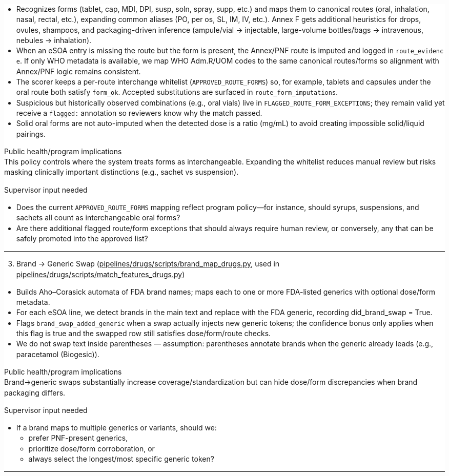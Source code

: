 - Recognizes forms (tablet, cap, MDI, DPI, susp, soln, spray, supp, etc.) and maps them to canonical routes (oral, inhalation, nasal, rectal, etc.), expanding common aliases (PO, per os, SL, IM, IV, etc.). Annex F gets additional heuristics for drops, ovules, shampoos, and packaging-driven inference (ampule/vial → injectable, large-volume bottles/bags → intravenous, nebules → inhalation).
- When an eSOA entry is missing the route but the form is present, the Annex/PNF route is imputed and logged in `route_evidence`. If only WHO metadata is available, we map WHO Adm.R/UOM codes to the same canonical routes/forms so alignment with Annex/PNF logic remains consistent.
- The scorer keeps a per-route interchange whitelist (`APPROVED_ROUTE_FORMS`) so, for example, tablets and capsules under the oral route both satisfy `form_ok`. Accepted substitutions are surfaced in `route_form_imputations`.
- Suspicious but historically observed combinations (e.g., oral vials) live in `FLAGGED_ROUTE_FORM_EXCEPTIONS`; they remain valid yet receive a `flagged:` annotation so reviewers know why the match passed.
- Solid oral forms are not auto-imputed when the detected dose is a ratio (mg/mL) to avoid creating impossible solid/liquid pairings.

Public health/program implications  
This policy controls where the system treats forms as interchangeable. Expanding the whitelist reduces manual review but risks masking clinically important distinctions (e.g., sachet vs suspension).

Supervisor input needed

- Does the current `APPROVED_ROUTE_FORMS` mapping reflect program policy—for instance, should syrups, suspensions, and sachets all count as interchangeable oral forms?
- Are there additional flagged route/form exceptions that should always require human review, or conversely, any that can be safely promoted into the approved list?

---

3. Brand → Generic Swap ([pipelines/drugs/scripts/brand_map_drugs.py](https://github.com/carlosresu/esoa/blob/main/pipelines/drugs/scripts/brand_map_drugs.py), used in [pipelines/drugs/scripts/match_features_drugs.py](https://github.com/carlosresu/esoa/blob/main/pipelines/drugs/scripts/match_features_drugs.py))

- Builds Aho–Corasick automata of FDA brand names; maps each to one or more FDA-listed generics with optional dose/form metadata.
- For each eSOA line, we detect brands in the main text and replace with the FDA generic, recording did_brand_swap = True.
- Flags `brand_swap_added_generic` when a swap actually injects new generic tokens; the confidence bonus only applies when this flag is true and the swapped row still satisfies dose/form/route checks.
- We do not swap text inside parentheses — assumption: parentheses annotate brands when the generic already leads (e.g., paracetamol (Biogesic)).

Public health/program implications  
Brand→generic swaps substantially increase coverage/standardization but can hide dose/form discrepancies when brand packaging differs.

Supervisor input needed

- If a brand maps to multiple generics or variants, should we:
  - prefer PNF-present generics,
  - prioritize dose/form corroboration, or
  - always select the longest/most specific generic token?

---
